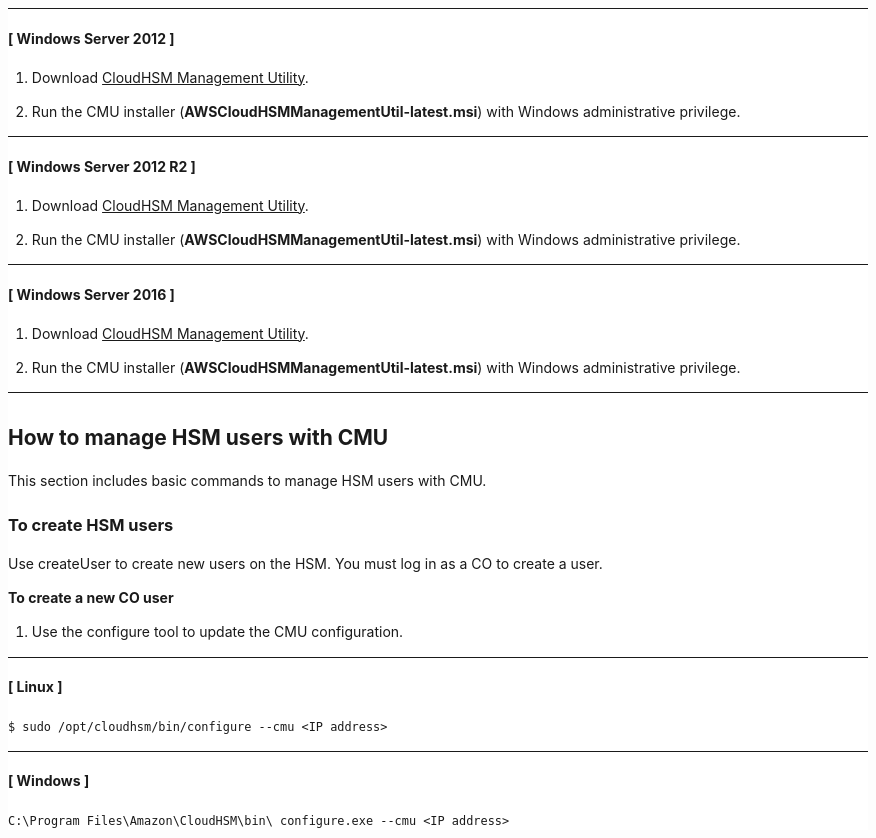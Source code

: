 ------
#### [ Windows Server 2012 ]

  1. Download [CloudHSM Management Utility](https://s3.amazonaws.com/cloudhsmv2-software/CloudHsmClient/Windows/AWSCloudHSMManagementUtil-latest.msi)\.

  1. Run the CMU installer \(**AWSCloudHSMManagementUtil\-latest\.msi**\) with Windows administrative privilege\.

------
#### [ Windows Server 2012 R2 ]

  1. Download [CloudHSM Management Utility](https://s3.amazonaws.com/cloudhsmv2-software/CloudHsmClient/Windows/AWSCloudHSMManagementUtil-latest.msi)\.

  1. Run the CMU installer \(**AWSCloudHSMManagementUtil\-latest\.msi**\) with Windows administrative privilege\.

------
#### [ Windows Server 2016 ]

  1. Download [CloudHSM Management Utility](https://s3.amazonaws.com/cloudhsmv2-software/CloudHsmClient/Windows/AWSCloudHSMManagementUtil-latest.msi)\.

  1. Run the CMU installer \(**AWSCloudHSMManagementUtil\-latest\.msi**\) with Windows administrative privilege\.

------

## How to manage HSM users with CMU<a name="manage-users-cmu"></a>

This section includes basic commands to manage HSM users with CMU\. 

### To create HSM users<a name="create-users-cmu"></a>

Use createUser to create new users on the HSM\. You must log in as a CO to create a user\.

**To create a new CO user**

1. Use the configure tool to update the CMU configuration\.

------
#### [ Linux ]

   ```
   $ sudo /opt/cloudhsm/bin/configure --cmu <IP address>
   ```

------
#### [ Windows ]

   ```
   C:\Program Files\Amazon\CloudHSM\bin\ configure.exe --cmu <IP address>
   ```
